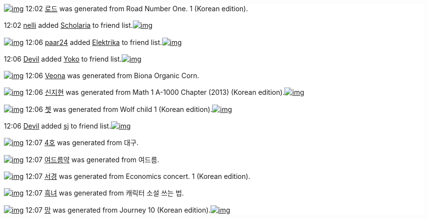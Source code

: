 [![img](http://www.deviantsart.com/117bosu.png)](http://www.barcodekanojo.com/kanojo/2974114/%EB%A1%9C%EB%93%9C) 12:02 [로드](http://www.barcodekanojo.com/kanojo/2974114/%EB%A1%9C%EB%93%9C) was generated from Road Number One. 1 (Korean edition).

12:02 [nelli](http://www.barcodekanojo.com/user/459622/nelli) added [Scholaria](http://www.barcodekanojo.com/kanojo/2392328/Scholaria) to friend list.[![img](http://www.deviantsart.com/1tcc7qm.png)](http://www.barcodekanojo.com/kanojo/2392328/Scholaria) 

[![img](http://www.deviantsart.com/3ss9mrq.jpeg)](http://www.barcodekanojo.com/user/422154/paar24) 12:06 [paar24](http://www.barcodekanojo.com/user/422154/paar24) added [Elektrika](http://www.barcodekanojo.com/kanojo/2923743/Elektrika) to friend list.[![img](http://www.deviantsart.com/1pgcaem.png)](http://www.barcodekanojo.com/kanojo/2923743/Elektrika) 

12:06 [Devil](http://www.barcodekanojo.com/user/463528/Devil) added [Yoko](http://www.barcodekanojo.com/kanojo/2870377/Yoko) to friend list.[![img](http://www.deviantsart.com/1gm48d5.png)](http://www.barcodekanojo.com/kanojo/2870377/Yoko) 

[![img](http://www.deviantsart.com/s7kfei.png)](http://www.barcodekanojo.com/kanojo/2974133/Veona) 12:06 [Veona](http://www.barcodekanojo.com/kanojo/2974133/Veona) was generated from Biona Organic Corn.

[![img](http://www.deviantsart.com/2bshuvl.png)](http://www.barcodekanojo.com/kanojo/2974134/%EC%8B%A0%EC%A7%80%ED%98%84) 12:06 [신지현](http://www.barcodekanojo.com/kanojo/2974134/%EC%8B%A0%EC%A7%80%ED%98%84) was generated from Math 1 A-1000 Chapter (2013) (Korean edition).[![img](http://www.deviantsart.com/2fqnd1h.jpeg)](http://www.barcodekanojo.com/product_images/barcode/5646476/1402110343/50x50xMath,P201,P20A-1000,P20Chapter,P20,P282013,P29,P20,P28Korean,P20edition,P29.jpg,qw=88,ah=88.pagespeed.ic.VvJ-d4HYc-.jpg) 

[![img](http://www.deviantsart.com/n03j8e.png)](http://www.barcodekanojo.com/kanojo/2974135/%EC%B3%87) 12:06 [쳇](http://www.barcodekanojo.com/kanojo/2974135/%EC%B3%87) was generated from Wolf child 1 (Korean edition).[![img](http://www.deviantsart.com/1n6ii54.jpeg)](http://www.barcodekanojo.com/product_images/barcode/5646477/1402110351/50x50xWolf,P20child,P201,P20,P28Korean,P20edition,P29.jpg,qw=88,ah=88.pagespeed.ic.5Ryv3lfsrw.jpg) 

12:06 [Devil](http://www.barcodekanojo.com/user/463528/Devil) added [sj](http://www.barcodekanojo.com/kanojo/2876617/sj) to friend list.[![img](http://www.deviantsart.com/2buvqvc.png)](http://www.barcodekanojo.com/kanojo/2876617/sj) 

[![img](http://www.deviantsart.com/pi1aj9.png)](http://www.barcodekanojo.com/kanojo/2974136/4%ED%98%B8) 12:07 [4호](http://www.barcodekanojo.com/kanojo/2974136/4%ED%98%B8) was generated from 대구.

[![img](http://www.deviantsart.com/2fnc7t6.png)](http://www.barcodekanojo.com/kanojo/2974138/%EC%97%AC%EB%93%9C%EB%A6%84%EC%95%BD) 12:07 [여드름약](http://www.barcodekanojo.com/kanojo/2974138/%EC%97%AC%EB%93%9C%EB%A6%84%EC%95%BD) was generated from 여드름.

[![img](http://www.deviantsart.com/g0gqdn.png)](http://www.barcodekanojo.com/kanojo/2974137/%EC%84%9C%EA%B2%BD) 12:07 [서경](http://www.barcodekanojo.com/kanojo/2974137/%EC%84%9C%EA%B2%BD) was generated from Economics concert. 1 (Korean edition).

[![img](http://www.deviantsart.com/28t4cip.png)](http://www.barcodekanojo.com/kanojo/2974139/%ED%9D%91%EB%85%80) 12:07 [흑녀](http://www.barcodekanojo.com/kanojo/2974139/%ED%9D%91%EB%85%80) was generated from 캐릭터 소설 쓰는 법.

[![img](http://www.deviantsart.com/1al6lvk.png)](http://www.barcodekanojo.com/kanojo/2974140/%EB%A7%9D) 12:07 [망](http://www.barcodekanojo.com/kanojo/2974140/%EB%A7%9D) was generated from Journey 10 (Korean edition).[![img](http://www.deviantsart.com/sqtq8.jpeg)](http://www.barcodekanojo.com/product_images/barcode/5646483/1402110415/Journey%2010%20%28Korean%20edition%29.jpg) 
